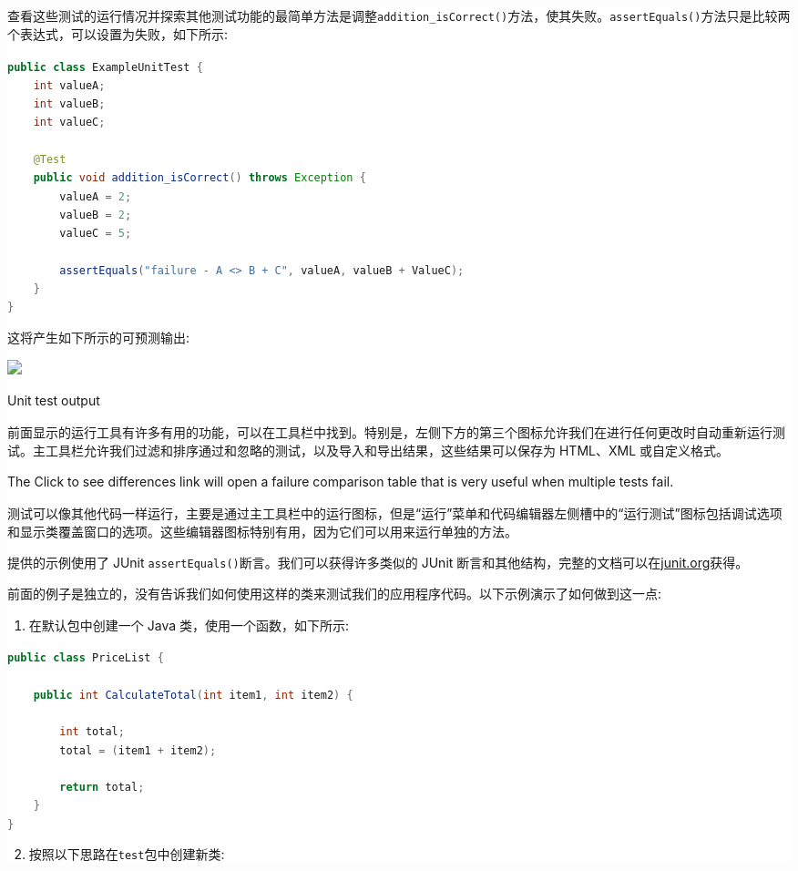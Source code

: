查看这些测试的运行情况并探索其他测试功能的最简单方法是调整`addition_isCorrect()`方法，使其失败。`assertEquals()`方法只是比较两个表达式，可以设置为失败，如下所示:

```java
public class ExampleUnitTest { 
    int valueA; 
    int valueB; 
    int valueC; 

    @Test 
    public void addition_isCorrect() throws Exception { 
        valueA = 2; 
        valueB = 2; 
        valueC = 5; 

        assertEquals("failure - A <> B + C", valueA, valueB + ValueC); 
    } 
} 
```

这将产生如下所示的可预测输出:

![](assets/07cda69c-e4ba-4462-bbcf-14e5e586d632.png)

Unit test output

前面显示的运行工具有许多有用的功能，可以在工具栏中找到。特别是，左侧下方的第三个图标允许我们在进行任何更改时自动重新运行测试。主工具栏允许我们过滤和排序通过和忽略的测试，以及导入和导出结果，这些结果可以保存为 HTML、XML 或自定义格式。

The Click to see differences link will open a failure comparison table that is very useful when multiple tests fail.

测试可以像其他代码一样运行，主要是通过主工具栏中的运行图标，但是“运行”菜单和代码编辑器左侧槽中的“运行测试”图标包括调试选项和显示类覆盖窗口的选项。这些编辑器图标特别有用，因为它们可以用来运行单独的方法。

提供的示例使用了 JUnit `assertEquals()`断言。我们可以获得许多类似的 JUnit 断言和其他结构，完整的文档可以在[junit.org](http://junit.org/junit4/)获得。

前面的例子是独立的，没有告诉我们如何使用这样的类来测试我们的应用程序代码。以下示例演示了如何做到这一点:

1.  在默认包中创建一个 Java 类，使用一个函数，如下所示:

```java
public class PriceList { 

    public int CalculateTotal(int item1, int item2) { 

        int total; 
        total = (item1 + item2); 

        return total; 
    } 
} 
```

2.  按照以下思路在`test`包中创建新类:
